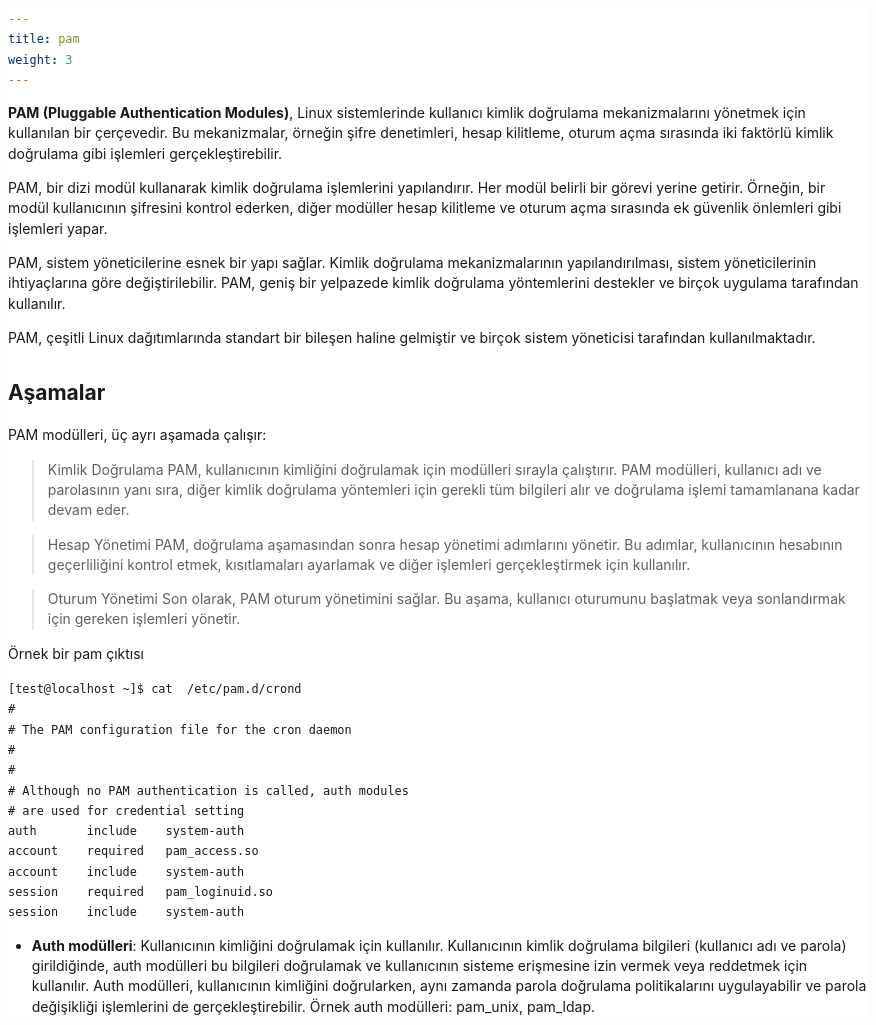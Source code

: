 ```yaml
---
title: pam
weight: 3
---
```



**PAM (Pluggable Authentication Modules)**, Linux sistemlerinde kullanıcı kimlik doğrulama mekanizmalarını yönetmek için kullanılan bir çerçevedir. Bu mekanizmalar, örneğin şifre denetimleri, hesap kilitleme, oturum açma sırasında iki faktörlü kimlik doğrulama gibi işlemleri gerçekleştirebilir.

PAM, bir dizi modül kullanarak kimlik doğrulama işlemlerini yapılandırır. Her modül belirli bir görevi yerine getirir. Örneğin, bir modül kullanıcının şifresini kontrol ederken, diğer modüller hesap kilitleme ve oturum açma sırasında ek güvenlik önlemleri gibi işlemleri yapar.

PAM, sistem yöneticilerine esnek bir yapı sağlar. Kimlik doğrulama mekanizmalarının yapılandırılması, sistem yöneticilerinin ihtiyaçlarına göre değiştirilebilir. PAM, geniş bir yelpazede kimlik doğrulama yöntemlerini destekler ve birçok uygulama tarafından kullanılır.

PAM, çeşitli Linux dağıtımlarında standart bir bileşen haline gelmiştir ve birçok sistem yöneticisi tarafından kullanılmaktadır.

## Aşamalar

PAM modülleri, üç ayrı aşamada çalışır:

> Kimlik Doğrulama PAM, kullanıcının kimliğini doğrulamak için modülleri sırayla çalıştırır. PAM modülleri, kullanıcı adı ve parolasının yanı sıra, diğer kimlik doğrulama yöntemleri için gerekli tüm bilgileri alır ve doğrulama işlemi tamamlanana kadar devam eder.

> Hesap Yönetimi PAM, doğrulama aşamasından sonra hesap yönetimi adımlarını yönetir. Bu adımlar, kullanıcının hesabının geçerliliğini kontrol etmek, kısıtlamaları ayarlamak ve diğer işlemleri gerçekleştirmek için kullanılır.

> Oturum Yönetimi Son olarak, PAM oturum yönetimini sağlar. Bu aşama, kullanıcı oturumunu başlatmak veya sonlandırmak için gereken işlemleri yönetir.


Örnek bir pam çıktısı

```tpl
[test@localhost ~]$ cat  /etc/pam.d/crond 
#
# The PAM configuration file for the cron daemon
#
#
# Although no PAM authentication is called, auth modules
# are used for credential setting
auth       include    system-auth
account    required   pam_access.so
account    include    system-auth
session    required   pam_loginuid.so
session    include    system-auth
```

- **Auth modülleri**: Kullanıcının kimliğini doğrulamak için kullanılır. Kullanıcının kimlik doğrulama bilgileri (kullanıcı adı ve parola) girildiğinde, auth modülleri bu bilgileri doğrulamak ve kullanıcının sisteme erişmesine izin vermek veya reddetmek için kullanılır. Auth modülleri, kullanıcının kimliğini doğrularken, aynı zamanda parola doğrulama politikalarını uygulayabilir ve parola değişikliği işlemlerini de gerçekleştirebilir. Örnek auth modülleri: pam_unix, pam_ldap.
